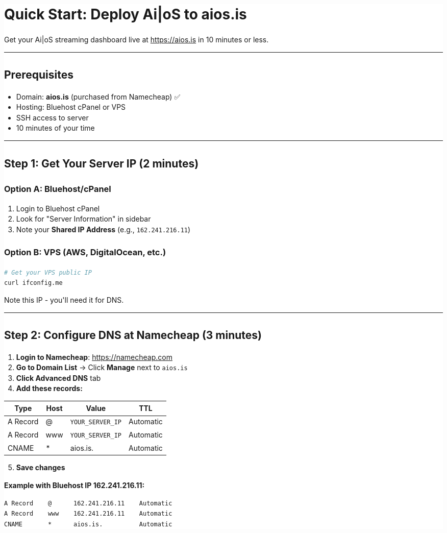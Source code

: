 # Quick Start: Deploy Ai|oS to aios.is

Get your Ai|oS streaming dashboard live at https://aios.is in 10 minutes or less.

---

## Prerequisites

- Domain: **aios.is** (purchased from Namecheap) ✅
- Hosting: Bluehost cPanel or VPS
- SSH access to server
- 10 minutes of your time

---

## Step 1: Get Your Server IP (2 minutes)

### Option A: Bluehost/cPanel

1. Login to Bluehost cPanel
2. Look for "Server Information" in sidebar
3. Note your **Shared IP Address** (e.g., `162.241.216.11`)

### Option B: VPS (AWS, DigitalOcean, etc.)

```bash
# Get your VPS public IP
curl ifconfig.me
```

Note this IP - you'll need it for DNS.

---

## Step 2: Configure DNS at Namecheap (3 minutes)

1. **Login to Namecheap**: https://namecheap.com
2. **Go to Domain List** → Click **Manage** next to `aios.is`
3. **Click Advanced DNS** tab
4. **Add these records:**

| Type | Host | Value | TTL |
|------|------|-------|-----|
| A Record | @ | `YOUR_SERVER_IP` | Automatic |
| A Record | www | `YOUR_SERVER_IP` | Automatic |
| CNAME | * | aios.is. | Automatic |

5. **Save changes**

**Example with Bluehost IP 162.241.216.11:**
```
A Record    @      162.241.216.11    Automatic
A Record    www    162.241.216.11    Automatic
CNAME       *      aios.is.          Automatic
```
